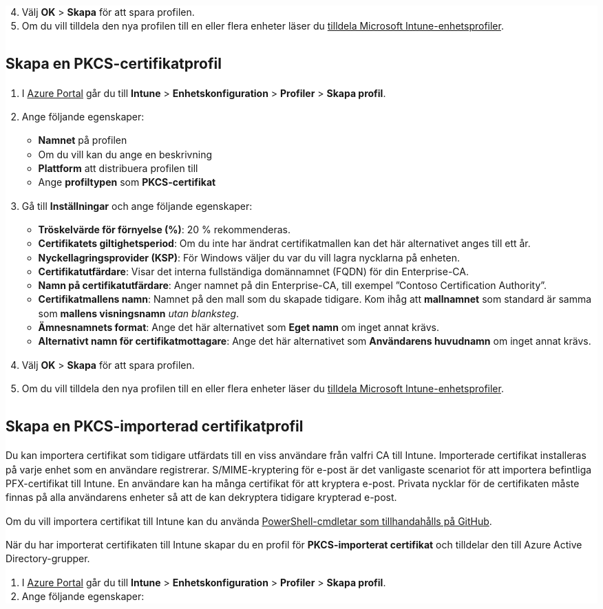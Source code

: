 4. Välj **OK** > **Skapa** för att spara profilen.
5. Om du vill tilldela den nya profilen till en eller flera enheter läser du [tilldela Microsoft Intune-enhetsprofiler](device-profile-assign.md).

## <a name="create-a-pkcs-certificate-profile"></a>Skapa en PKCS-certifikatprofil

1. I [Azure Portal](https://portal.azure.com) går du till **Intune** > **Enhetskonfiguration** > **Profiler** > **Skapa profil**.
2. Ange följande egenskaper:

    - **Namnet** på profilen
    - Om du vill kan du ange en beskrivning
    - **Plattform** att distribuera profilen till
    - Ange **profiltypen** som **PKCS-certifikat**

3. Gå till **Inställningar** och ange följande egenskaper:

    - **Tröskelvärde för förnyelse (%)**: 20 % rekommenderas.
    - **Certifikatets giltighetsperiod**: Om du inte har ändrat certifikatmallen kan det här alternativet anges till ett år.
    - **Nyckellagringsprovider (KSP)**: För Windows väljer du var du vill lagra nycklarna på enheten.
    - **Certifikatutfärdare**: Visar det interna fullständiga domännamnet (FQDN) för din Enterprise-CA.
    - **Namn på certifikatutfärdare**: Anger namnet på din Enterprise-CA, till exempel ”Contoso Certification Authority”.
    - **Certifikatmallens namn**: Namnet på den mall som du skapade tidigare. Kom ihåg att **mallnamnet** som standard är samma som **mallens visningsnamn** *utan blanksteg*.
    - **Ämnesnamnets format**: Ange det här alternativet som **Eget namn** om inget annat krävs.
    - **Alternativt namn för certifikatmottagare**: Ange det här alternativet som **Användarens huvudnamn** om inget annat krävs.

4. Välj **OK** > **Skapa** för att spara profilen.
5. Om du vill tilldela den nya profilen till en eller flera enheter läser du [tilldela Microsoft Intune-enhetsprofiler](device-profile-assign.md).

## <a name="create-a-pkcs-imported-certificate-profile"></a>Skapa en PKCS-importerad certifikatprofil

Du kan importera certifikat som tidigare utfärdats till en viss användare från valfri CA till Intune. Importerade certifikat installeras på varje enhet som en användare registrerar. S/MIME-kryptering för e-post är det vanligaste scenariot för att importera befintliga PFX-certifikat till Intune. En användare kan ha många certifikat för att kryptera e-post. Privata nycklar för de certifikaten måste finnas på alla användarens enheter så att de kan dekryptera tidigare krypterad e-post.

Om du vill importera certifikat till Intune kan du använda [PowerShell-cmdletar som tillhandahålls på GitHub](https://github.com/Microsoft/Intune-Resource-Access).

När du har importerat certifikaten till Intune skapar du en profil för **PKCS-importerat certifikat** och tilldelar den till Azure Active Directory-grupper.

1. I [Azure Portal](https://portal.azure.com) går du till **Intune** > **Enhetskonfiguration** > **Profiler** > **Skapa profil**.
2. Ange följande egenskaper:
